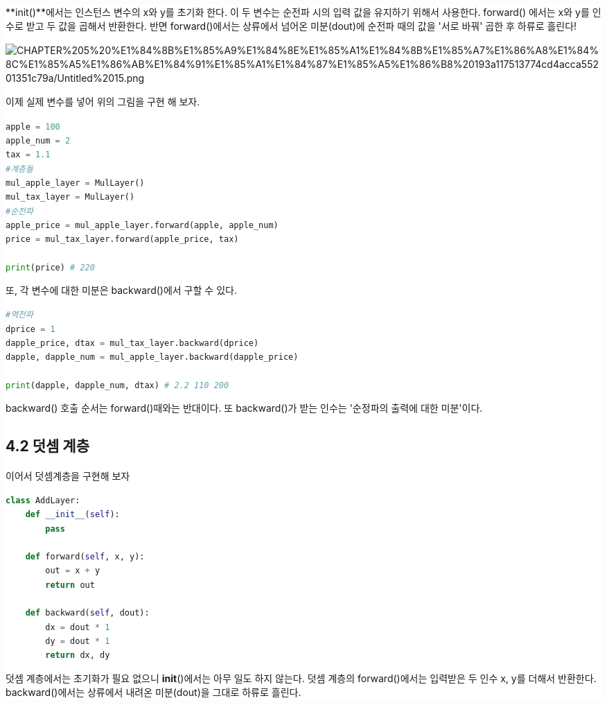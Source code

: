 **init()**에서는 인스턴스 변수의 x와 y를 초기화 한다. 이 두 변수는 순전파 시의 입력 값을 유지하기 위해서 사용한다. forward() 에서는 x와 y를 인수로 받고 두 값을 곱해서 반환한다. 반면 forward()에서는 상류에서 넘어온 미분(dout)에 순전파 때의 값을 '서로 바꿔' 곱한 후 하류로 흘린다!

![CHAPTER%205%20%E1%84%8B%E1%85%A9%E1%84%8E%E1%85%A1%E1%84%8B%E1%85%A7%E1%86%A8%E1%84%8C%E1%85%A5%E1%86%AB%E1%84%91%E1%85%A1%E1%84%87%E1%85%A5%E1%86%B8%20193a117513774cd4acca55201351c79a/Untitled%2015.png](CHAPTER%205%20%E1%84%8B%E1%85%A9%E1%84%8E%E1%85%A1%E1%84%8B%E1%85%A7%E1%86%A8%E1%84%8C%E1%85%A5%E1%86%AB%E1%84%91%E1%85%A1%E1%84%87%E1%85%A5%E1%86%B8%20193a117513774cd4acca55201351c79a/Untitled%2015.png)

이제 실제 변수를 넣어 위의 그림을 구현 해 보자.

```python
apple = 100
apple_num = 2
tax = 1.1 
#계층들
mul_apple_layer = MulLayer() 
mul_tax_layer = MulLayer() 
#순전파 
apple_price = mul_apple_layer.forward(apple, apple_num) 
price = mul_tax_layer.forward(apple_price, tax) 

print(price) # 220

```

또, 각 변수에 대한 미분은 backward()에서 구할 수 있다.

```python
#역전파 
dprice = 1 
dapple_price, dtax = mul_tax_layer.backward(dprice) 
dapple, dapple_num = mul_apple_layer.backward(dapple_price) 

print(dapple, dapple_num, dtax) # 2.2 110 200
```

backward() 호출 순서는 forward()때와는 반대이다. 또 backward()가 받는 인수는 '순정파의 출력에 대한 미분'이다.

## 4.2 덧셈 계층

이어서 덧셈계층을 구현해 보자

```python
class AddLayer: 
	def __init__(self): 
		pass 

	def forward(self, x, y): 
		out = x + y 
		return out 

	def backward(self, dout): 
		dx = dout * 1 
		dy = dout * 1 
		return dx, dy
```

덧셈 계층에서는 초기화가 필요 없으니 **init**()에서는 아무 일도 하지 않는다. 덧셈 계층의 forward()에서는 입력받은 두 인수 x, y를 더해서 반환한다. backward()에서는 상류에서 내려온 미분(dout)을 그대로 하류로 흘린다.
